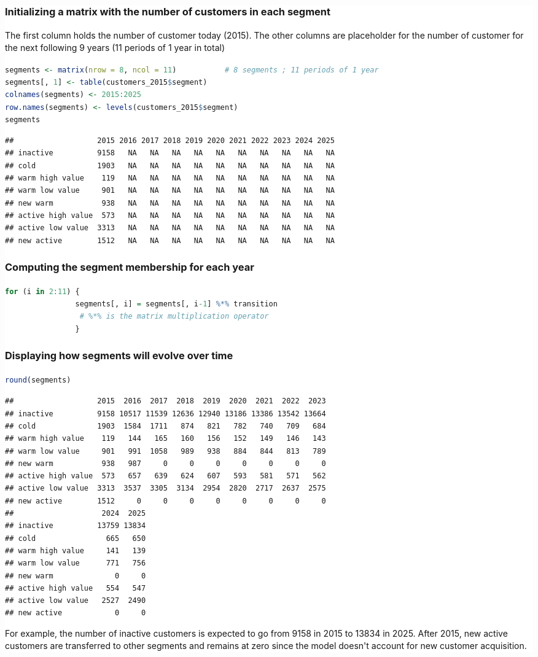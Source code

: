### Initializing a matrix with the number of customers in each segment

The first column holds the number of customer today (2015). 
The other columns are placeholder for the  number of customer for the next following 9 years (11  periods of 1 year in total)

```r
segments <- matrix(nrow = 8, ncol = 11)           # 8 segments ; 11 periods of 1 year
segments[, 1] <- table(customers_2015$segment)
colnames(segments) <- 2015:2025
row.names(segments) <- levels(customers_2015$segment)
segments
```

```
##                   2015 2016 2017 2018 2019 2020 2021 2022 2023 2024 2025
## inactive          9158   NA   NA   NA   NA   NA   NA   NA   NA   NA   NA
## cold              1903   NA   NA   NA   NA   NA   NA   NA   NA   NA   NA
## warm high value    119   NA   NA   NA   NA   NA   NA   NA   NA   NA   NA
## warm low value     901   NA   NA   NA   NA   NA   NA   NA   NA   NA   NA
## new warm           938   NA   NA   NA   NA   NA   NA   NA   NA   NA   NA
## active high value  573   NA   NA   NA   NA   NA   NA   NA   NA   NA   NA
## active low value  3313   NA   NA   NA   NA   NA   NA   NA   NA   NA   NA
## new active        1512   NA   NA   NA   NA   NA   NA   NA   NA   NA   NA
```

### Computing the segment membership for each year

```r
for (i in 2:11) {
                segments[, i] = segments[, i-1] %*% transition   
                 # %*% is the matrix multiplication operator
                }
```

### Displaying how segments will evolve over time

```r
round(segments)
```

```
##                   2015  2016  2017  2018  2019  2020  2021  2022  2023
## inactive          9158 10517 11539 12636 12940 13186 13386 13542 13664
## cold              1903  1584  1711   874   821   782   740   709   684
## warm high value    119   144   165   160   156   152   149   146   143
## warm low value     901   991  1058   989   938   884   844   813   789
## new warm           938   987     0     0     0     0     0     0     0
## active high value  573   657   639   624   607   593   581   571   562
## active low value  3313  3537  3305  3134  2954  2820  2717  2637  2575
## new active        1512     0     0     0     0     0     0     0     0
##                    2024  2025
## inactive          13759 13834
## cold                665   650
## warm high value     141   139
## warm low value      771   756
## new warm              0     0
## active high value   554   547
## active low value   2527  2490
## new active            0     0
```
For example, the number of inactive customers is expected to go from 9158 in 2015 to 13834 in 2025.
After 2015, new active customers are transferred to other segments and remains at zero since the model doesn't account for new customer acquisition.
